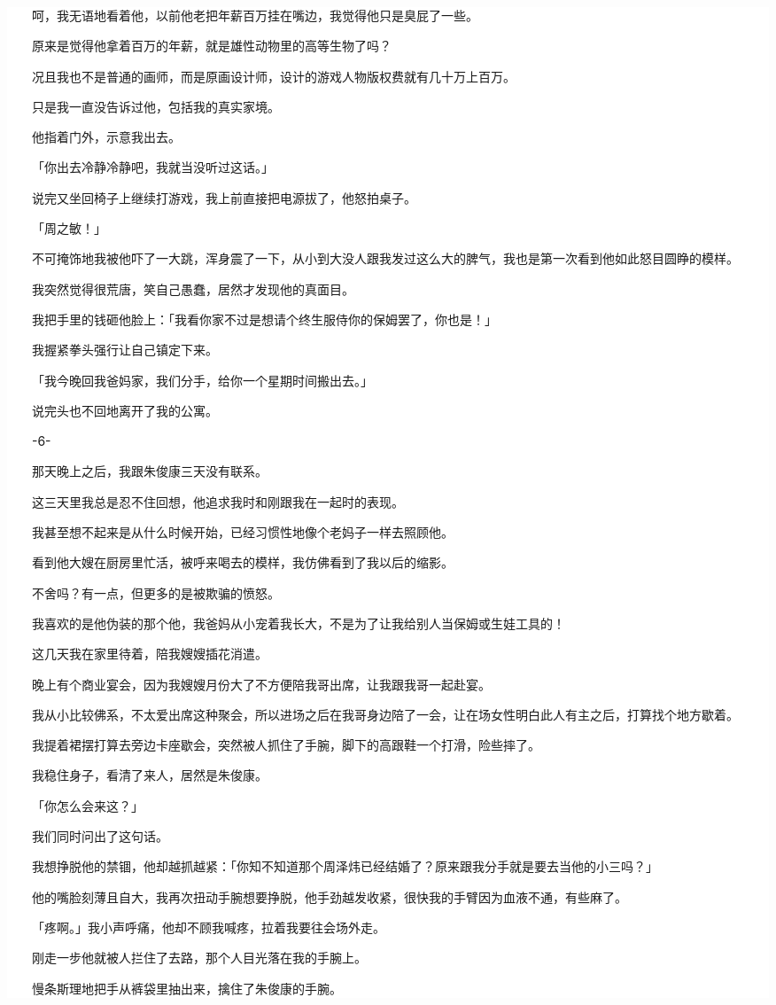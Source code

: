 &emsp;&emsp;呵，我无语地看着他，以前他老把年薪百万挂在嘴边，我觉得他只是臭屁了一些。  
  
&emsp;&emsp;原来是觉得他拿着百万的年薪，就是雄性动物里的高等生物了吗？  
  
&emsp;&emsp;况且我也不是普通的画师，而是原画设计师，设计的游戏人物版权费就有几十万上百万。  
  
&emsp;&emsp;只是我一直没告诉过他，包括我的真实家境。  
  
&emsp;&emsp;他指着门外，示意我出去。  
  
&emsp;&emsp;「你出去冷静冷静吧，我就当没听过这话。」  
  
&emsp;&emsp;说完又坐回椅子上继续打游戏，我上前直接把电源拔了，他怒拍桌子。  
  
&emsp;&emsp;「周之敏！」  
  
&emsp;&emsp;不可掩饰地我被他吓了一大跳，浑身震了一下，从小到大没人跟我发过这么大的脾气，我也是第一次看到他如此怒目圆睁的模样。  
  
&emsp;&emsp;我突然觉得很荒唐，笑自己愚蠢，居然才发现他的真面目。  
  
&emsp;&emsp;我把手里的钱砸他脸上：「我看你家不过是想请个终生服侍你的保姆罢了，你也是！」  
  
&emsp;&emsp;我握紧拳头强行让自己镇定下来。  
  
&emsp;&emsp;「我今晚回我爸妈家，我们分手，给你一个星期时间搬出去。」  
  
&emsp;&emsp;说完头也不回地离开了我的公寓。  
  
&emsp;&emsp;-6-  
  
&emsp;&emsp;那天晚上之后，我跟朱俊康三天没有联系。  
  
&emsp;&emsp;这三天里我总是忍不住回想，他追求我时和刚跟我在一起时的表现。  
  
&emsp;&emsp;我甚至想不起来是从什么时候开始，已经习惯性地像个老妈子一样去照顾他。  
  
&emsp;&emsp;看到他大嫂在厨房里忙活，被呼来喝去的模样，我仿佛看到了我以后的缩影。  
  
&emsp;&emsp;不舍吗？有一点，但更多的是被欺骗的愤怒。  
  
&emsp;&emsp;我喜欢的是他伪装的那个他，我爸妈从小宠着我长大，不是为了让我给别人当保姆或生娃工具的！  
  
&emsp;&emsp;这几天我在家里待着，陪我嫂嫂插花消遣。  
  
&emsp;&emsp;晚上有个商业宴会，因为我嫂嫂月份大了不方便陪我哥出席，让我跟我哥一起赴宴。  
  
&emsp;&emsp;我从小比较佛系，不太爱出席这种聚会，所以进场之后在我哥身边陪了一会，让在场女性明白此人有主之后，打算找个地方歇着。  
  
&emsp;&emsp;我提着裙摆打算去旁边卡座歇会，突然被人抓住了手腕，脚下的高跟鞋一个打滑，险些摔了。  
  
&emsp;&emsp;我稳住身子，看清了来人，居然是朱俊康。  
  
&emsp;&emsp;「你怎么会来这？」  
  
&emsp;&emsp;我们同时问出了这句话。  
  
&emsp;&emsp;我想挣脱他的禁锢，他却越抓越紧：「你知不知道那个周泽炜已经结婚了？原来跟我分手就是要去当他的小三吗？」  
  
&emsp;&emsp;他的嘴脸刻薄且自大，我再次扭动手腕想要挣脱，他手劲越发收紧，很快我的手臂因为血液不通，有些麻了。  
  
&emsp;&emsp;「疼啊。」我小声呼痛，他却不顾我喊疼，拉着我要往会场外走。  
  
&emsp;&emsp;刚走一步他就被人拦住了去路，那个人目光落在我的手腕上。  
  
&emsp;&emsp;慢条斯理地把手从裤袋里抽出来，擒住了朱俊康的手腕。  
  